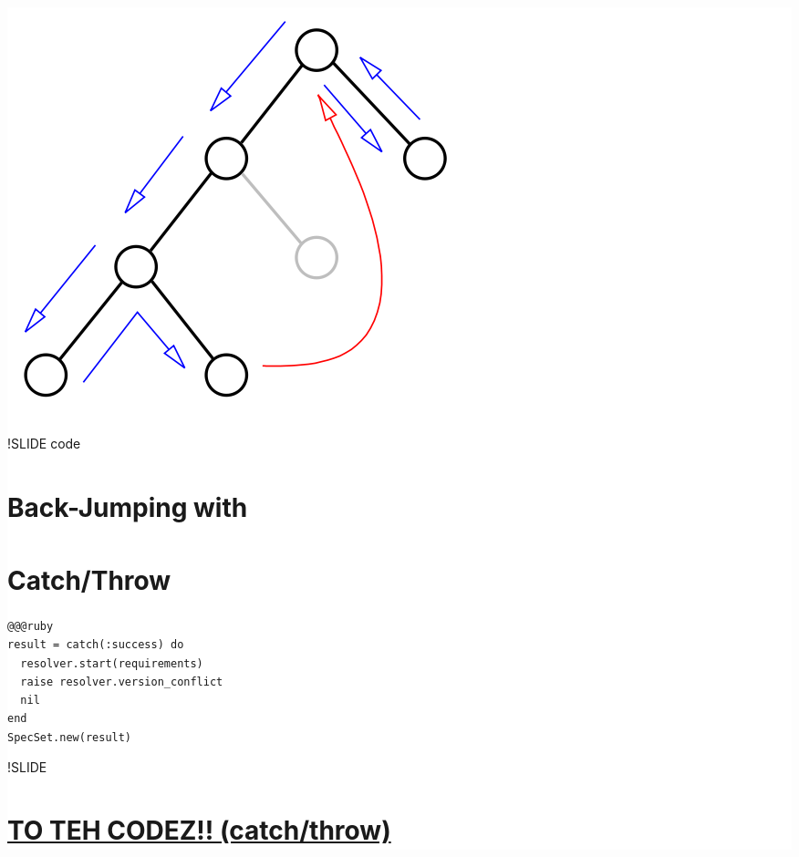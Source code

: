 ![Backjumping](backjumping.png)

!SLIDE code
# Back-Jumping with 
# Catch/Throw
	@@@ruby
	result = catch(:success) do
	  resolver.start(requirements)
	  raise resolver.version_conflict
	  nil
	end
	SpecSet.new(result)


!SLIDE 
<h1><a target="_blank"
       href="http://github.com/carlhuda/bundler/blob/master/lib/bundler/resolver.rb">
     TO TEH CODEZ!! (catch/throw)
</a></h1>
